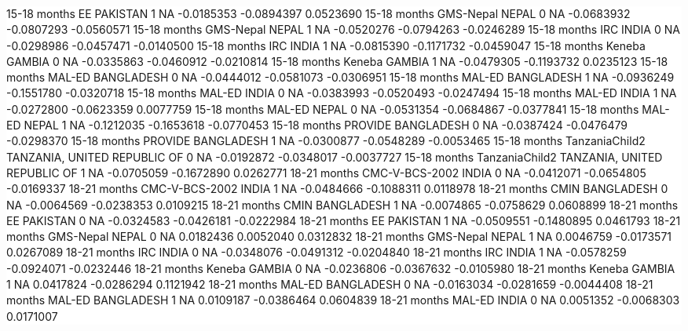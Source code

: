 15-18 months   EE               PAKISTAN                       1                    NA                -0.0185353   -0.0894397    0.0523690
15-18 months   GMS-Nepal        NEPAL                          0                    NA                -0.0683932   -0.0807293   -0.0560571
15-18 months   GMS-Nepal        NEPAL                          1                    NA                -0.0520276   -0.0794263   -0.0246289
15-18 months   IRC              INDIA                          0                    NA                -0.0298986   -0.0457471   -0.0140500
15-18 months   IRC              INDIA                          1                    NA                -0.0815390   -0.1171732   -0.0459047
15-18 months   Keneba           GAMBIA                         0                    NA                -0.0335863   -0.0460912   -0.0210814
15-18 months   Keneba           GAMBIA                         1                    NA                -0.0479305   -0.1193732    0.0235123
15-18 months   MAL-ED           BANGLADESH                     0                    NA                -0.0444012   -0.0581073   -0.0306951
15-18 months   MAL-ED           BANGLADESH                     1                    NA                -0.0936249   -0.1551780   -0.0320718
15-18 months   MAL-ED           INDIA                          0                    NA                -0.0383993   -0.0520493   -0.0247494
15-18 months   MAL-ED           INDIA                          1                    NA                -0.0272800   -0.0623359    0.0077759
15-18 months   MAL-ED           NEPAL                          0                    NA                -0.0531354   -0.0684867   -0.0377841
15-18 months   MAL-ED           NEPAL                          1                    NA                -0.1212035   -0.1653618   -0.0770453
15-18 months   PROVIDE          BANGLADESH                     0                    NA                -0.0387424   -0.0476479   -0.0298370
15-18 months   PROVIDE          BANGLADESH                     1                    NA                -0.0300877   -0.0548289   -0.0053465
15-18 months   TanzaniaChild2   TANZANIA, UNITED REPUBLIC OF   0                    NA                -0.0192872   -0.0348017   -0.0037727
15-18 months   TanzaniaChild2   TANZANIA, UNITED REPUBLIC OF   1                    NA                -0.0705059   -0.1672890    0.0262771
18-21 months   CMC-V-BCS-2002   INDIA                          0                    NA                -0.0412071   -0.0654805   -0.0169337
18-21 months   CMC-V-BCS-2002   INDIA                          1                    NA                -0.0484666   -0.1088311    0.0118978
18-21 months   CMIN             BANGLADESH                     0                    NA                -0.0064569   -0.0238353    0.0109215
18-21 months   CMIN             BANGLADESH                     1                    NA                -0.0074865   -0.0758629    0.0608899
18-21 months   EE               PAKISTAN                       0                    NA                -0.0324583   -0.0426181   -0.0222984
18-21 months   EE               PAKISTAN                       1                    NA                -0.0509551   -0.1480895    0.0461793
18-21 months   GMS-Nepal        NEPAL                          0                    NA                 0.0182436    0.0052040    0.0312832
18-21 months   GMS-Nepal        NEPAL                          1                    NA                 0.0046759   -0.0173571    0.0267089
18-21 months   IRC              INDIA                          0                    NA                -0.0348076   -0.0491312   -0.0204840
18-21 months   IRC              INDIA                          1                    NA                -0.0578259   -0.0924071   -0.0232446
18-21 months   Keneba           GAMBIA                         0                    NA                -0.0236806   -0.0367632   -0.0105980
18-21 months   Keneba           GAMBIA                         1                    NA                 0.0417824   -0.0286294    0.1121942
18-21 months   MAL-ED           BANGLADESH                     0                    NA                -0.0163034   -0.0281659   -0.0044408
18-21 months   MAL-ED           BANGLADESH                     1                    NA                 0.0109187   -0.0386464    0.0604839
18-21 months   MAL-ED           INDIA                          0                    NA                 0.0051352   -0.0068303    0.0171007